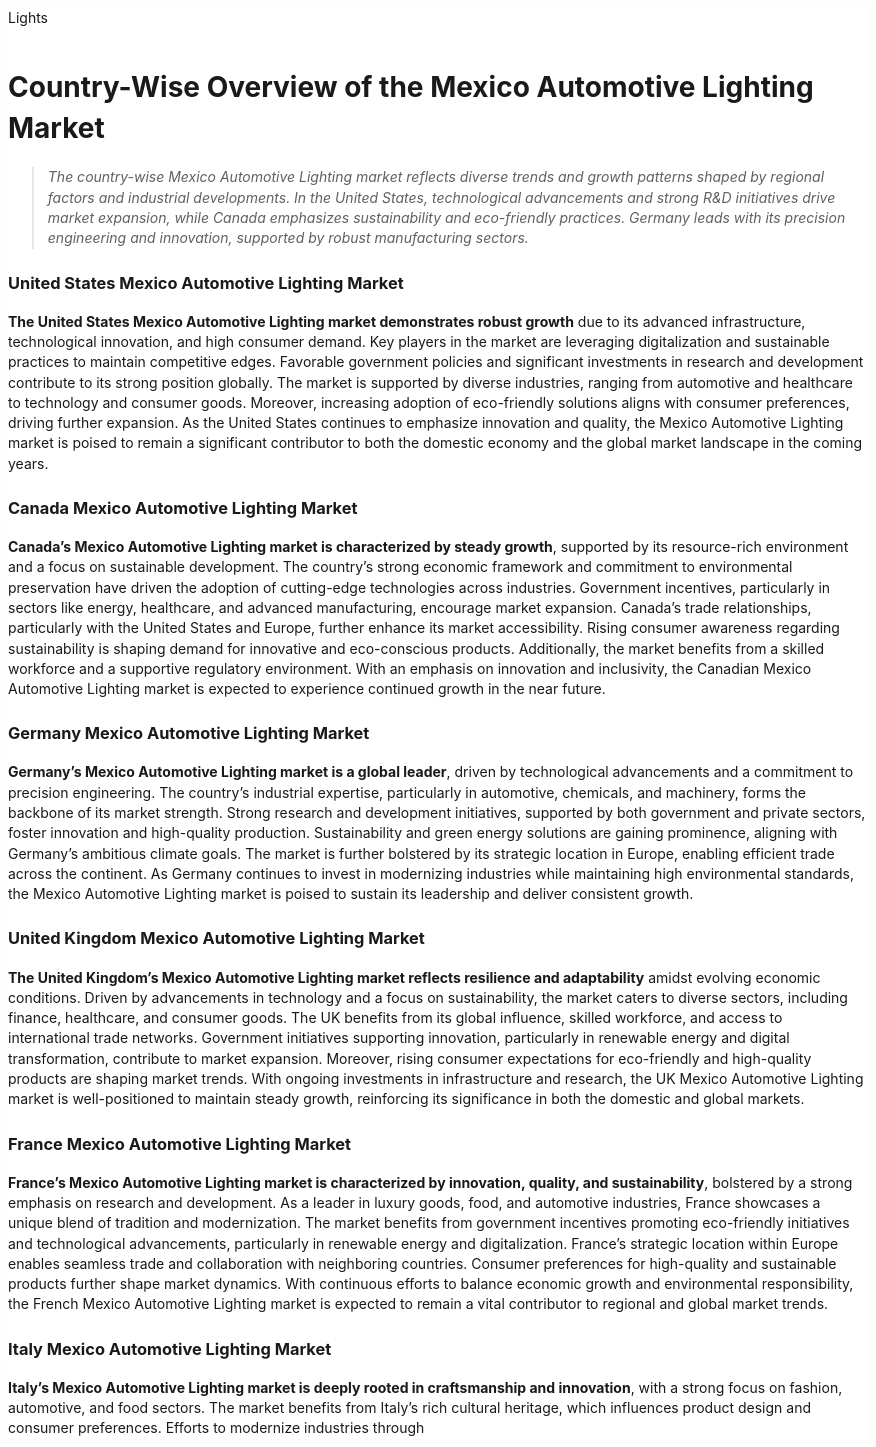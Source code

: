 Lights</li></ul><h1><span class="">Country-Wise Overview of the Mexico Automotive Lighting Market<br /></span></h1><blockquote><p><em><span class="">The country-wise Mexico Automotive Lighting market reflects diverse trends and growth patterns shaped by regional factors and industrial developments. In the United States, technological advancements and strong R&amp;D initiatives drive market expansion, while Canada emphasizes sustainability and eco-friendly practices. Germany leads with its precision engineering and innovation, supported by robust manufacturing sectors.</span></em></p></blockquote><h3><strong>United States Mexico Automotive Lighting Market</strong></h3><p><strong>The United States Mexico Automotive Lighting market demonstrates robust growth</strong> due to its advanced infrastructure, technological innovation, and high consumer demand. Key players in the market are leveraging digitalization and sustainable practices to maintain competitive edges. Favorable government policies and significant investments in research and development contribute to its strong position globally. The market is supported by diverse industries, ranging from automotive and healthcare to technology and consumer goods. Moreover, increasing adoption of eco-friendly solutions aligns with consumer preferences, driving further expansion. As the United States continues to emphasize innovation and quality, the Mexico Automotive Lighting market is poised to remain a significant contributor to both the domestic economy and the global market landscape in the coming years.</p><h3><strong>Canada Mexico Automotive Lighting Market</strong></h3><p><strong>Canada&rsquo;s Mexico Automotive Lighting market is characterized by steady growth</strong>, supported by its resource-rich environment and a focus on sustainable development. The country&rsquo;s strong economic framework and commitment to environmental preservation have driven the adoption of cutting-edge technologies across industries. Government incentives, particularly in sectors like energy, healthcare, and advanced manufacturing, encourage market expansion. Canada&rsquo;s trade relationships, particularly with the United States and Europe, further enhance its market accessibility. Rising consumer awareness regarding sustainability is shaping demand for innovative and eco-conscious products. Additionally, the market benefits from a skilled workforce and a supportive regulatory environment. With an emphasis on innovation and inclusivity, the Canadian Mexico Automotive Lighting market is expected to experience continued growth in the near future.</p><h3><strong>Germany Mexico Automotive Lighting Market</strong></h3><p><strong>Germany&rsquo;s Mexico Automotive Lighting market is a global leader</strong>, driven by technological advancements and a commitment to precision engineering. The country&rsquo;s industrial expertise, particularly in automotive, chemicals, and machinery, forms the backbone of its market strength. Strong research and development initiatives, supported by both government and private sectors, foster innovation and high-quality production. Sustainability and green energy solutions are gaining prominence, aligning with Germany&rsquo;s ambitious climate goals. The market is further bolstered by its strategic location in Europe, enabling efficient trade across the continent. As Germany continues to invest in modernizing industries while maintaining high environmental standards, the Mexico Automotive Lighting market is poised to sustain its leadership and deliver consistent growth.</p><h3><strong>United Kingdom Mexico Automotive Lighting Market</strong></h3><p><strong>The United Kingdom&rsquo;s Mexico Automotive Lighting market reflects resilience and adaptability</strong> amidst evolving economic conditions. Driven by advancements in technology and a focus on sustainability, the market caters to diverse sectors, including finance, healthcare, and consumer goods. The UK benefits from its global influence, skilled workforce, and access to international trade networks. Government initiatives supporting innovation, particularly in renewable energy and digital transformation, contribute to market expansion. Moreover, rising consumer expectations for eco-friendly and high-quality products are shaping market trends. With ongoing investments in infrastructure and research, the UK Mexico Automotive Lighting market is well-positioned to maintain steady growth, reinforcing its significance in both the domestic and global markets.</p><h3><strong>France Mexico Automotive Lighting Market</strong></h3><p><strong>France&rsquo;s Mexico Automotive Lighting market is characterized by innovation, quality, and sustainability</strong>, bolstered by a strong emphasis on research and development. As a leader in luxury goods, food, and automotive industries, France showcases a unique blend of tradition and modernization. The market benefits from government incentives promoting eco-friendly initiatives and technological advancements, particularly in renewable energy and digitalization. France&rsquo;s strategic location within Europe enables seamless trade and collaboration with neighboring countries. Consumer preferences for high-quality and sustainable products further shape market dynamics. With continuous efforts to balance economic growth and environmental responsibility, the French Mexico Automotive Lighting market is expected to remain a vital contributor to regional and global market trends.</p><h3><strong>Italy Mexico Automotive Lighting Market</strong></h3><p><strong>Italy&rsquo;s Mexico Automotive Lighting market is deeply rooted in craftsmanship and innovation</strong>, with a strong focus on fashion, automotive, and food sectors. The market benefits from Italy&rsquo;s rich cultural heritage, which influences product design and consumer preferences. Efforts to modernize industries through